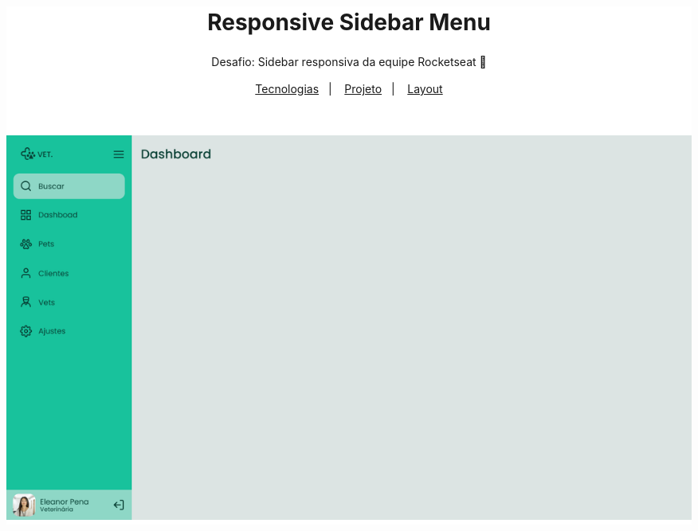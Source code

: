 <h1 align="center">Responsive Sidebar Menu</h1>

<p align="center">
    Desafio: Sidebar responsiva da equipe Rocketseat 💜
</p>

<p align="center">
    <a href="#-tecnologias">Tecnologias</a>&nbsp;&nbsp;&nbsp;|&nbsp;&nbsp;&nbsp;
    <a href="#-projeto">Projeto</a>&nbsp;&nbsp;&nbsp;|&nbsp;&nbsp;&nbsp;
    <a href="#-layout">Layout</a>
</p>

<br>

<p align="center">
    <img alt="calendario da copa" src=".github/sidebar-open-preview.png" width="100%">
</p>

<p align="center">